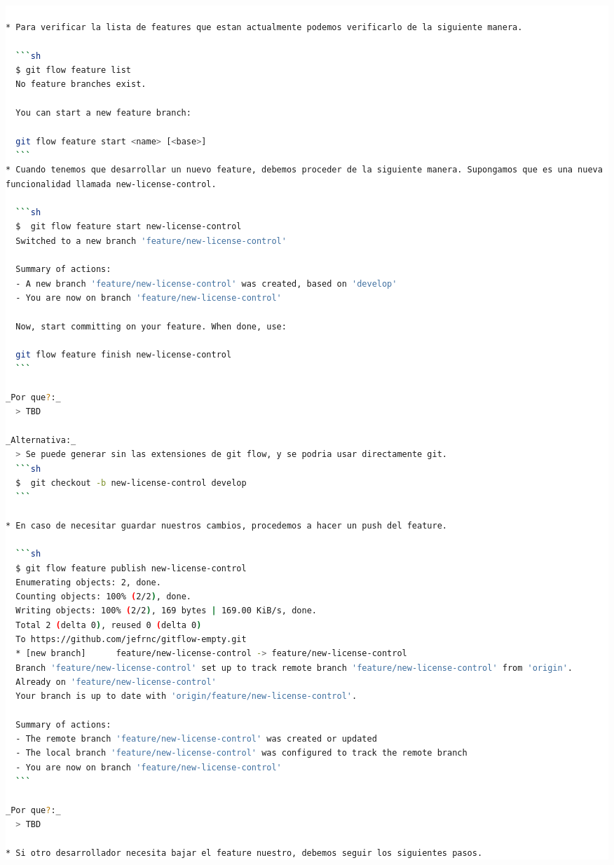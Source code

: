   ```sh

* Para verificar la lista de features que estan actualmente podemos verificarlo de la siguiente manera.

    ```sh
    $ git flow feature list
    No feature branches exist.

    You can start a new feature branch:

    git flow feature start <name> [<base>]
    ```
* Cuando tenemos que desarrollar un nuevo feature, debemos proceder de la siguiente manera. Supongamos que es una nueva funcionalidad llamada new-license-control.

    ```sh
    $  git flow feature start new-license-control
    Switched to a new branch 'feature/new-license-control'

    Summary of actions:
    - A new branch 'feature/new-license-control' was created, based on 'develop'
    - You are now on branch 'feature/new-license-control'

    Now, start committing on your feature. When done, use:

    git flow feature finish new-license-control
    ```

  _Por que?:_
    > TBD

  _Alternativa:_
    > Se puede generar sin las extensiones de git flow, y se podria usar directamente git.
    ```sh
    $  git checkout -b new-license-control develop
    ```

* En caso de necesitar guardar nuestros cambios, procedemos a hacer un push del feature.

    ```sh
    $ git flow feature publish new-license-control
    Enumerating objects: 2, done.
    Counting objects: 100% (2/2), done.
    Writing objects: 100% (2/2), 169 bytes | 169.00 KiB/s, done.
    Total 2 (delta 0), reused 0 (delta 0)
    To https://github.com/jefrnc/gitflow-empty.git
    * [new branch]      feature/new-license-control -> feature/new-license-control
    Branch 'feature/new-license-control' set up to track remote branch 'feature/new-license-control' from 'origin'.
    Already on 'feature/new-license-control'
    Your branch is up to date with 'origin/feature/new-license-control'.

    Summary of actions:
    - The remote branch 'feature/new-license-control' was created or updated
    - The local branch 'feature/new-license-control' was configured to track the remote branch
    - You are now on branch 'feature/new-license-control'
    ```

  _Por que?:_
    > TBD
 
* Si otro desarrollador necesita bajar el feature nuestro, debemos seguir los siguientes pasos.

  ```